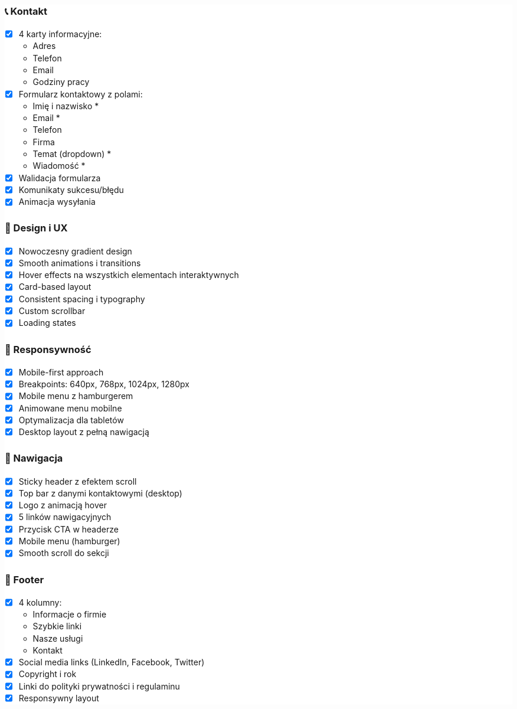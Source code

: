 ### 📞 Kontakt
- [x] 4 karty informacyjne:
  - Adres
  - Telefon
  - Email
  - Godziny pracy
- [x] Formularz kontaktowy z polami:
  - Imię i nazwisko *
  - Email *
  - Telefon
  - Firma
  - Temat (dropdown) *
  - Wiadomość *
- [x] Walidacja formularza
- [x] Komunikaty sukcesu/błędu
- [x] Animacja wysyłania

### 🎨 Design i UX
- [x] Nowoczesny gradient design
- [x] Smooth animations i transitions
- [x] Hover effects na wszystkich elementach interaktywnych
- [x] Card-based layout
- [x] Consistent spacing i typography
- [x] Custom scrollbar
- [x] Loading states

### 📱 Responsywność
- [x] Mobile-first approach
- [x] Breakpoints: 640px, 768px, 1024px, 1280px
- [x] Mobile menu z hamburgerem
- [x] Animowane menu mobilne
- [x] Optymalizacja dla tabletów
- [x] Desktop layout z pełną nawigacją

### 🧭 Nawigacja
- [x] Sticky header z efektem scroll
- [x] Top bar z danymi kontaktowymi (desktop)
- [x] Logo z animacją hover
- [x] 5 linków nawigacyjnych
- [x] Przycisk CTA w headerze
- [x] Mobile menu (hamburger)
- [x] Smooth scroll do sekcji

### 🦶 Footer
- [x] 4 kolumny:
  - Informacje o firmie
  - Szybkie linki
  - Nasze usługi
  - Kontakt
- [x] Social media links (LinkedIn, Facebook, Twitter)
- [x] Copyright i rok
- [x] Linki do polityki prywatności i regulaminu
- [x] Responsywny layout

